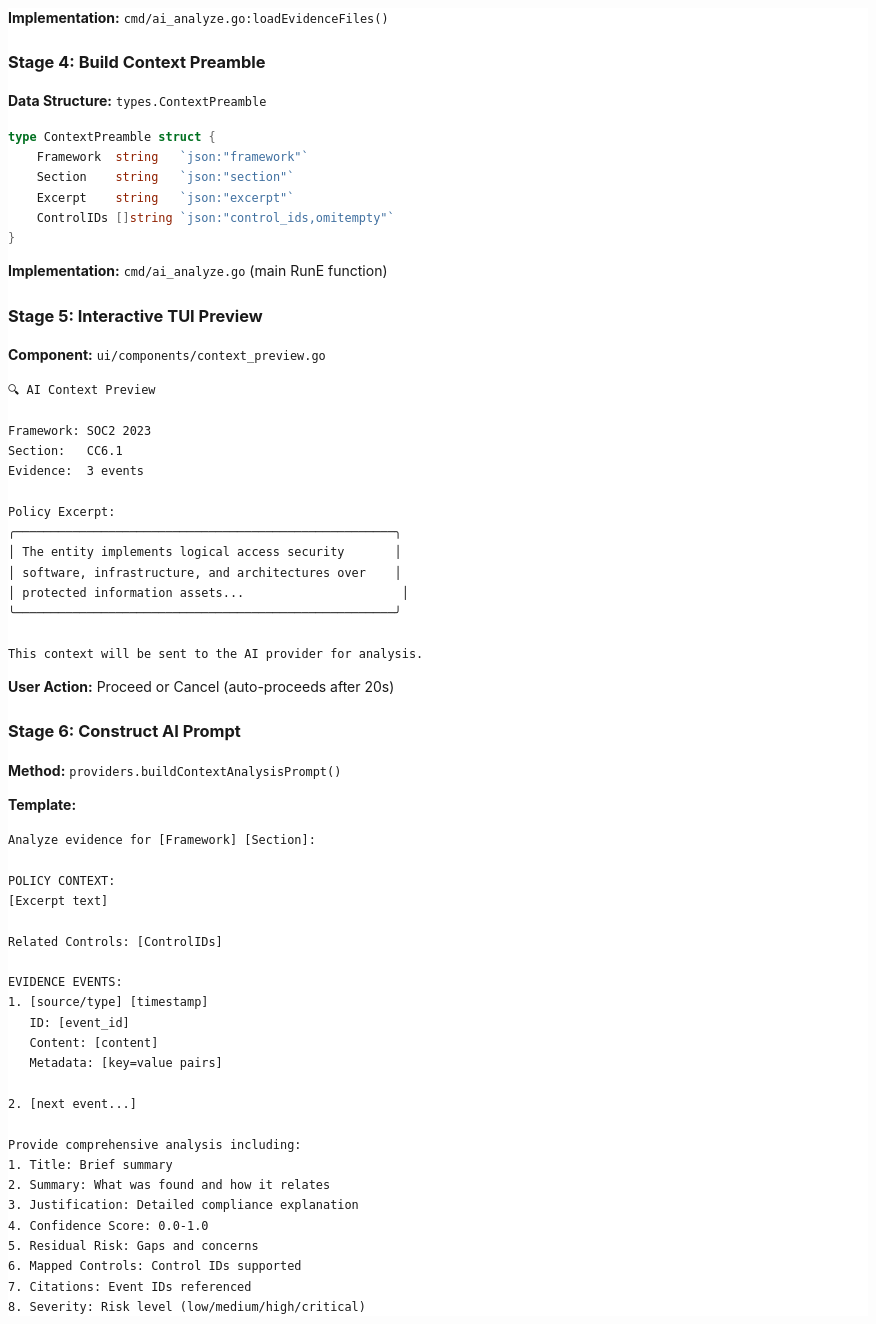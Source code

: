 **Implementation:** `cmd/ai_analyze.go:loadEvidenceFiles()`

### Stage 4: Build Context Preamble
**Data Structure:** `types.ContextPreamble`
```go
type ContextPreamble struct {
    Framework  string   `json:"framework"`
    Section    string   `json:"section"`
    Excerpt    string   `json:"excerpt"`
    ControlIDs []string `json:"control_ids,omitempty"`
}
```

**Implementation:** `cmd/ai_analyze.go` (main RunE function)

### Stage 5: Interactive TUI Preview
**Component:** `ui/components/context_preview.go`
```
🔍 AI Context Preview

Framework: SOC2 2023
Section:   CC6.1
Evidence:  3 events

Policy Excerpt:
╭─────────────────────────────────────────────────────╮
│ The entity implements logical access security       │
│ software, infrastructure, and architectures over    │
│ protected information assets...                      │
╰─────────────────────────────────────────────────────╯

This context will be sent to the AI provider for analysis.
```

**User Action:** Proceed or Cancel (auto-proceeds after 20s)

### Stage 6: Construct AI Prompt
**Method:** `providers.buildContextAnalysisPrompt()`

**Template:**
```
Analyze evidence for [Framework] [Section]:

POLICY CONTEXT:
[Excerpt text]

Related Controls: [ControlIDs]

EVIDENCE EVENTS:
1. [source/type] [timestamp]
   ID: [event_id]
   Content: [content]
   Metadata: [key=value pairs]

2. [next event...]

Provide comprehensive analysis including:
1. Title: Brief summary
2. Summary: What was found and how it relates
3. Justification: Detailed compliance explanation
4. Confidence Score: 0.0-1.0
5. Residual Risk: Gaps and concerns
6. Mapped Controls: Control IDs supported
7. Citations: Event IDs referenced
8. Severity: Risk level (low/medium/high/critical)
```